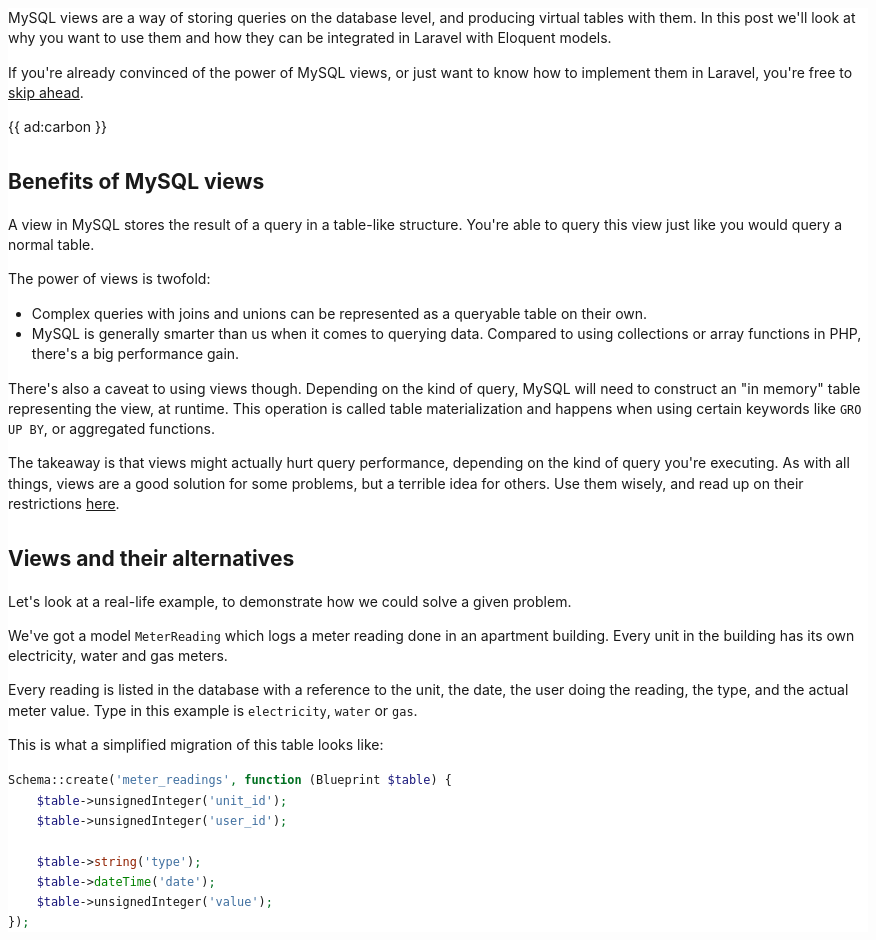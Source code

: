 MySQL views are a way of storing queries on the database level, and producing virtual tables with them.
In this post we'll look at why you want to use them and how they can be integrated in Laravel with Eloquent models.

If you're already convinced of the power of MySQL views, or just want to know how to implement them in Laravel,
you're free to [skip ahead](#impatient).

{{ ad:carbon }}

## Benefits of MySQL views

A view in MySQL stores the result of a query in a table-like structure. 
You're able to query this view just like you would query a normal table.

The power of views is twofold:

- Complex queries with joins and unions can be represented as a queryable table on their own.
- MySQL is generally smarter than us when it comes to querying data. 
Compared to using collections or array functions in PHP, there's a big performance gain.

There's also a caveat to using views though. 
Depending on the kind of query, MySQL will need to construct an "in memory" table representing the view, at runtime.
This operation is called table materialization and happens when using certain keywords like `GROUP BY`, or aggregated functions.

The takeaway is that views might actually hurt query performance, 
depending on the kind of query you're executing.
As with all things, views are a good solution for some problems, but a terrible idea for others.
Use them wisely, and read up on their restrictions [here](*https://dev.mysql.com/doc/refman/8.0/en/view-restrictions.html).

## Views and their alternatives

Let's look at a real-life example, to demonstrate how we could solve a given problem.

We've got a model `MeterReading` which logs a meter reading done in an apartment building.
Every unit in the building has its own electricity, water and gas meters.

Every reading is listed in the database with a reference to the unit, the date, 
the user doing the reading, the type, and the actual meter value. 
Type in this example is `electricity`, `water` or `gas`.

This is what a simplified migration of this table looks like:

```php
Schema::create('meter_readings', function (Blueprint $table) {
    $table->unsignedInteger('unit_id');
    $table->unsignedInteger('user_id');

    $table->string('type');
    $table->dateTime('date');
    $table->unsignedInteger('value');
});
```
